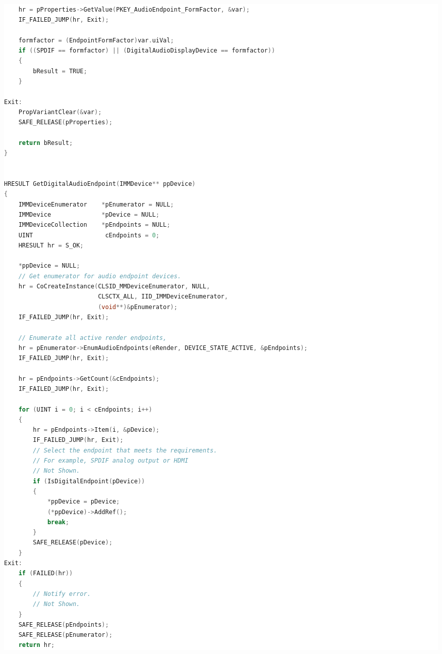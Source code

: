 ```cpp
    hr = pProperties->GetValue(PKEY_AudioEndpoint_FormFactor, &var);
    IF_FAILED_JUMP(hr, Exit);

    formfactor = (EndpointFormFactor)var.uiVal;
    if ((SPDIF == formfactor) || (DigitalAudioDisplayDevice == formfactor))
    {
        bResult = TRUE;
    }

Exit:
    PropVariantClear(&var);
    SAFE_RELEASE(pProperties);

    return bResult;
}


HRESULT GetDigitalAudioEndpoint(IMMDevice** ppDevice)
{
    IMMDeviceEnumerator    *pEnumerator = NULL;
    IMMDevice              *pDevice = NULL;
    IMMDeviceCollection    *pEndpoints = NULL;
    UINT                    cEndpoints = 0;
    HRESULT hr = S_OK;

    *ppDevice = NULL;
    // Get enumerator for audio endpoint devices.
    hr = CoCreateInstance(CLSID_MMDeviceEnumerator, NULL,
                          CLSCTX_ALL, IID_IMMDeviceEnumerator,
                          (void**)&pEnumerator);
    IF_FAILED_JUMP(hr, Exit);

    // Enumerate all active render endpoints, 
    hr = pEnumerator->EnumAudioEndpoints(eRender, DEVICE_STATE_ACTIVE, &pEndpoints);
    IF_FAILED_JUMP(hr, Exit);

    hr = pEndpoints->GetCount(&cEndpoints);
    IF_FAILED_JUMP(hr, Exit);

    for (UINT i = 0; i < cEndpoints; i++)
    {
        hr = pEndpoints->Item(i, &pDevice);
        IF_FAILED_JUMP(hr, Exit);
        // Select the endpoint that meets the requirements.
        // For example, SPDIF analog output or HDMI
        // Not Shown.
        if (IsDigitalEndpoint(pDevice))
        {
            *ppDevice = pDevice;
            (*ppDevice)->AddRef();
            break;
        }
        SAFE_RELEASE(pDevice);
    }
Exit:
    if (FAILED(hr))
    {
        // Notify error.
        // Not Shown.
    }
    SAFE_RELEASE(pEndpoints);
    SAFE_RELEASE(pEnumerator);
    return hr; 
```